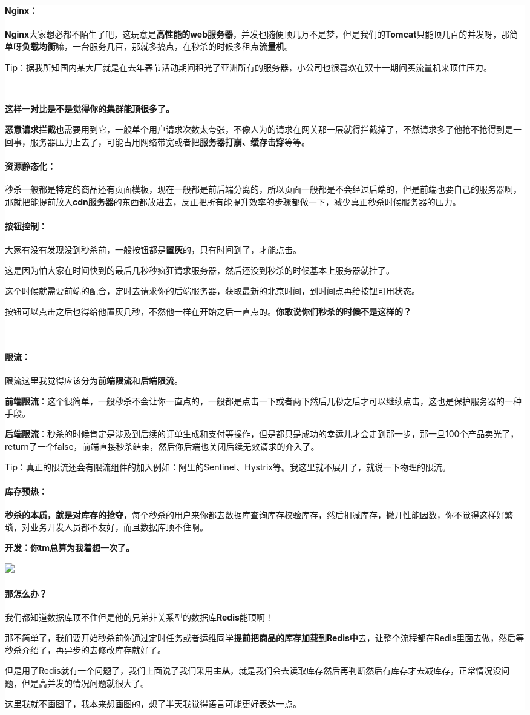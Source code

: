 #### Nginx：

**Nginx**大家想必都不陌生了吧，这玩意是**高性能的web服务器**，并发也随便顶几万不是梦，但是我们的**Tomcat**只能顶几百的并发呀，那简单呀**负载均衡**嘛，一台服务几百，那就多搞点，在秒杀的时候多租点**流量机**。

Tip：据我所知国内某大厂就是在去年春节活动期间租光了亚洲所有的服务器，小公司也很喜欢在双十一期间买流量机来顶住压力。

<img src="https://tva1.sinaimg.cn/large/006y8mN6ly1g8yylq6f3mj30vs0hyq41.jpg" alt="" style="zoom:50%;" />

**这样一对比是不是觉得你的集群能顶很多了。**

**恶意请求拦截**也需要用到它，一般单个用户请求次数太夸张，不像人为的请求在网关那一层就得拦截掉了，不然请求多了他抢不抢得到是一回事，服务器压力上去了，可能占用网络带宽或者把**服务器打崩、缓存击穿**等等。

#### 资源静态化：

秒杀一般都是特定的商品还有页面模板，现在一般都是前后端分离的，所以页面一般都是不会经过后端的，但是前端也要自己的服务器啊，那就把能提前放入**cdn服务器**的东西都放进去，反正把所有能提升效率的步骤都做一下，减少真正秒杀时候服务器的压力。

#### 按钮控制：

大家有没有发现没到秒杀前，一般按钮都是**置灰**的，只有时间到了，才能点击。

这是因为怕大家在时间快到的最后几秒秒疯狂请求服务器，然后还没到秒杀的时候基本上服务器就挂了。

这个时候就需要前端的配合，定时去请求你的后端服务器，获取最新的北京时间，到时间点再给按钮可用状态。

按钮可以点击之后也得给他置灰几秒，不然他一样在开始之后一直点的。**你敢说你们秒杀的时候不是这样的？**

<img src="http://n.sinaimg.cn/sinacn11/0/w400h400/20180729/def2-hfxsxzh3601415.jpg" alt="" style="zoom:33%;" />

#### 限流：

限流这里我觉得应该分为**前端限流**和**后端限流**。

**前端限流**：这个很简单，一般秒杀不会让你一直点的，一般都是点击一下或者两下然后几秒之后才可以继续点击，这也是保护服务器的一种手段。

**后端限流**：秒杀的时候肯定是涉及到后续的订单生成和支付等操作，但是都只是成功的幸运儿才会走到那一步，那一旦100个产品卖光了，return了一个false，前端直接秒杀结束，然后你后端也关闭后续无效请求的介入了。

Tip：真正的限流还会有限流组件的加入例如：阿里的Sentinel、Hystrix等。我这里就不展开了，就说一下物理的限流。

#### 库存预热：

**秒杀的本质，就是对库存的抢夺**，每个秒杀的用户来你都去数据库查询库存校验库存，然后扣减库存，撇开性能因数，你不觉得这样好繁琐，对业务开发人员都不友好，而且数据库顶不住啊。

**开发：你tm总算为我着想一次了。**

![](https://i02piccdn.sogoucdn.com/4a437aff2bada6e1)

#### 那怎么办？

我们都知道数据库顶不住但是他的兄弟非关系型的数据库**Redis**能顶啊！

那不简单了，我们要开始秒杀前你通过定时任务或者运维同学**提前把商品的库存加载到Redis中**去，让整个流程都在Redis里面去做，然后等秒杀介绍了，再异步的去修改库存就好了。

但是用了Redis就有一个问题了，我们上面说了我们采用**主从**，就是我们会去读取库存然后再判断然后有库存才去减库存，正常情况没问题，但是高并发的情况问题就很大了。

这里我就不画图了，我本来想画图的，想了半天我觉得语言可能更好表达一点。
